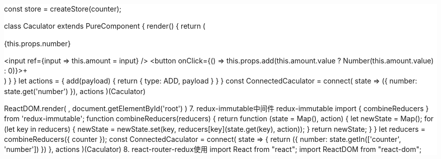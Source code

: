 const store = createStore(counter);

class Caculator extends PureComponent {
    render() {
        return (
            <div>
                <p>{this.props.number}</p>
                <input ref={input => this.amount = input} />
                <button onClick={() => this.props.add(this.amount.value ? Number(this.amount.value) : 0)}>+</button>
            </div>
        )
    }
}
let actions = {
    add(payload) {
        return { type: ADD, payload }
    }
}
const ConnectedCaculator = connect(
    state => ({ number: state.get('number') }),
    actions
)(Caculator)

ReactDOM.render(
    <Provider store={store}><ConnectedCaculator /></Provider>,
    document.getElementById('root')
)
7. redux-immutable中间件
redux-immutable
import { combineReducers } from 'redux-immutable';
function combineReducers(reducers) {
    return function (state = Map(), action) {
        let newState = Map();
        for (let key in reducers) {
            newState = newState.set(key, reducers[key](state.get(key), action));
        }
        return newState;
    }
}
let reducers = combineReducers({
    counter
});
const ConnectedCaculator = connect(
    state => {
        return ({ number: state.getIn(['counter', 'number']) })
    },
    actions
)(Caculator)
8. react-router-redux使用
import React from "react";
import ReactDOM from "react-dom";
